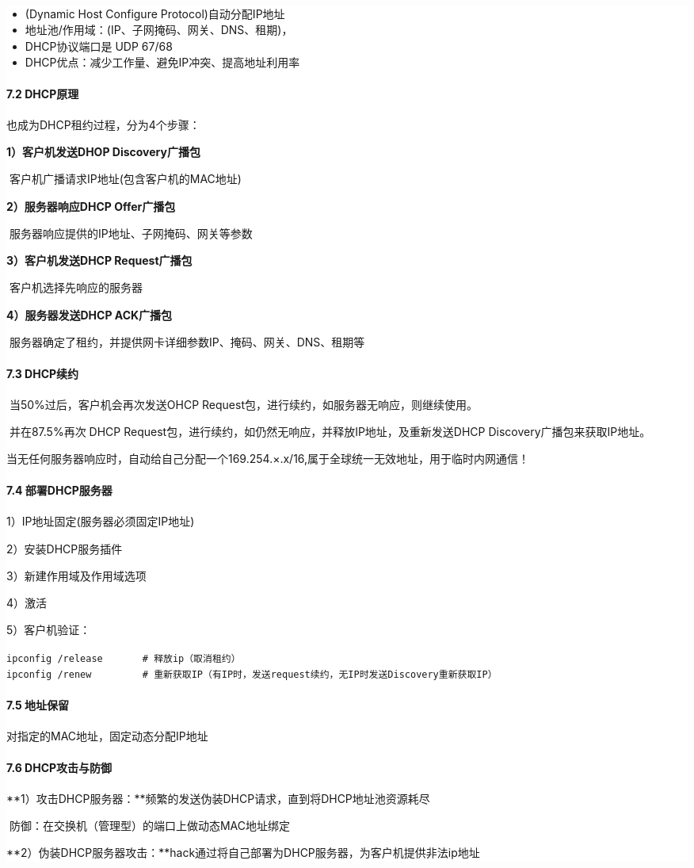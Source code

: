 - (Dynamic Host Configure Protocol)自动分配IP地址
- 地址池/作用域：(IP、子网掩码、网关、DNS、租期)，
- DHCP协议端口是 UDP 67/68
- DHCP优点：减少工作量、避免IP冲突、提高地址利用率

#### **7.2  DHCP原理**

也成为DHCP租约过程，分为4个步骤：

**1）客户机发送DHOP Discovery广播包**

​		客户机广播请求IP地址(包含客户机的MAC地址)

**2）服务器响应DHCP Offer广播包**

​		服务器响应提供的IP地址、子网掩码、网关等参数

**3）客户机发送DHCP Request广播包**

​		客户机选择先响应的服务器

**4）服务器发送DHCP ACK广播包**

​	服务器确定了租约，并提供网卡详细参数IP、掩码、网关、DNS、租期等

#### **7.3 DHCP续约**

​	当50%过后，客户机会再次发送OHCP Request包，进行续约，如服务器无响应，则继续使用。

​	并在87.5%再次 DHCP Request包，进行续约，如仍然无响应，并释放IP地址，及重新发送DHCP Discovery广播包来获取IP地址。

​	当无任何服务器响应时，自动给自己分配一个169.254.×.x/16,属于全球统一无效地址，用于临时内网通信！

#### **7.4  部署DHCP服务器**

1）IP地址固定(服务器必须固定IP地址)

2）安装DHCP服务插件

3）新建作用域及作用域选项

4）激活

5）客户机验证：

```
ipconfig /release       # 释放ip（取消租约）
ipconfig /renew         # 重新获取IP（有IP时，发送request续约，无IP时发送Discovery重新获取IP）
```

#### **7.5  地址保留**

对指定的MAC地址，固定动态分配IP地址

#### **7.6  DHCP攻击与防御**

**1）攻击DHCP服务器：**频繁的发送伪装DHCP请求，直到将DHCP地址池资源耗尽

​	  防御：在交换机（管理型）的端口上做动态MAC地址绑定

**2）伪装DHCP服务器攻击：**hack通过将自己部署为DHCP服务器，为客户机提供非法ip地址

